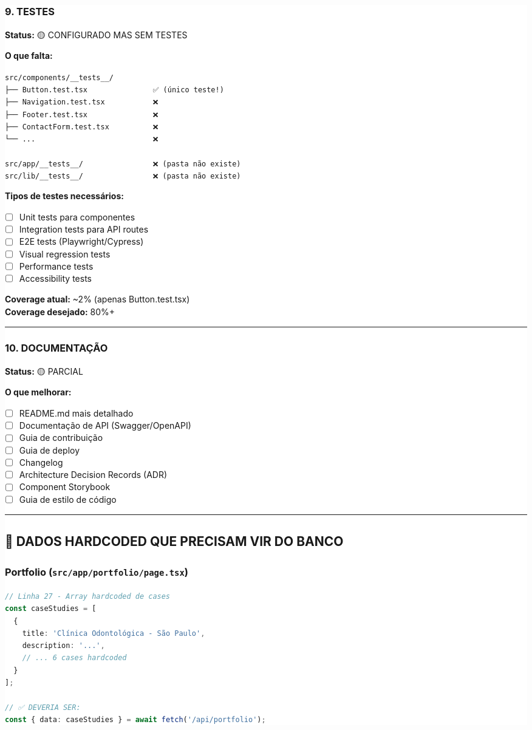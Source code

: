 
### 9. TESTES

**Status:** 🟡 CONFIGURADO MAS SEM TESTES

**O que falta:**
```
src/components/__tests__/
├── Button.test.tsx               ✅ (único teste!)
├── Navigation.test.tsx           ❌
├── Footer.test.tsx               ❌
├── ContactForm.test.tsx          ❌
└── ...                           ❌

src/app/__tests__/                ❌ (pasta não existe)
src/lib/__tests__/                ❌ (pasta não existe)
```

**Tipos de testes necessários:**
- [ ] Unit tests para componentes
- [ ] Integration tests para API routes
- [ ] E2E tests (Playwright/Cypress)
- [ ] Visual regression tests
- [ ] Performance tests
- [ ] Accessibility tests

**Coverage atual:** ~2% (apenas Button.test.tsx)  
**Coverage desejado:** 80%+

---

### 10. DOCUMENTAÇÃO

**Status:** 🟡 PARCIAL

**O que melhorar:**
- [ ] README.md mais detalhado
- [ ] Documentação de API (Swagger/OpenAPI)
- [ ] Guia de contribuição
- [ ] Guia de deploy
- [ ] Changelog
- [ ] Architecture Decision Records (ADR)
- [ ] Component Storybook
- [ ] Guia de estilo de código

---

## 📝 DADOS HARDCODED QUE PRECISAM VIR DO BANCO

### Portfolio (`src/app/portfolio/page.tsx`)
```typescript
// Linha 27 - Array hardcoded de cases
const caseStudies = [
  {
    title: 'Clínica Odontológica - São Paulo',
    description: '...',
    // ... 6 cases hardcoded
  }
];

// ✅ DEVERIA SER:
const { data: caseStudies } = await fetch('/api/portfolio');
```
